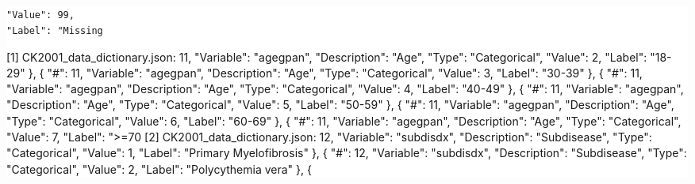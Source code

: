     "Value": 99,
    "Label": "Missing
[1] CK2001_data_dictionary.json: 11,
    "Variable": "agegpan",
    "Description": "Age",
    "Type": "Categorical",
    "Value": 2,
    "Label": "18-29"
  },
  {
    "#": 11,
    "Variable": "agegpan",
    "Description": "Age",
    "Type": "Categorical",
    "Value": 3,
    "Label": "30-39"
  },
  {
    "#": 11,
    "Variable": "agegpan",
    "Description": "Age",
    "Type": "Categorical",
    "Value": 4,
    "Label": "40-49"
  },
  {
    "#": 11,
    "Variable": "agegpan",
    "Description": "Age",
    "Type": "Categorical",
    "Value": 5,
    "Label": "50-59"
  },
  {
    "#": 11,
    "Variable": "agegpan",
    "Description": "Age",
    "Type": "Categorical",
    "Value": 6,
    "Label": "60-69"
  },
  {
    "#": 11,
    "Variable": "agegpan",
    "Description": "Age",
    "Type": "Categorical",
    "Value": 7,
    "Label": ">=70
[2] CK2001_data_dictionary.json: 12,
    "Variable": "subdisdx",
    "Description": "Subdisease",
    "Type": "Categorical",
    "Value": 1,
    "Label": "Primary Myelofibrosis"
  },
  {
    "#": 12,
    "Variable": "subdisdx",
    "Description": "Subdisease",
    "Type": "Categorical",
    "Value": 2,
    "Label": "Polycythemia vera"
  },
  {